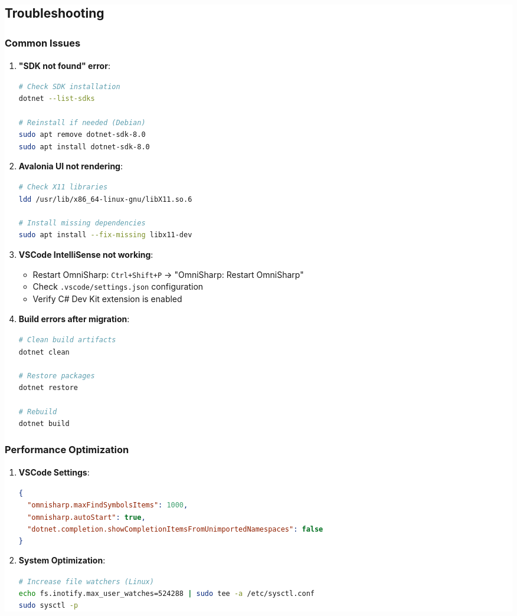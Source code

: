 ## Troubleshooting

### Common Issues

1. **"SDK not found" error**:
   ```bash
   # Check SDK installation
   dotnet --list-sdks

   # Reinstall if needed (Debian)
   sudo apt remove dotnet-sdk-8.0
   sudo apt install dotnet-sdk-8.0
   ```

2. **Avalonia UI not rendering**:
   ```bash
   # Check X11 libraries
   ldd /usr/lib/x86_64-linux-gnu/libX11.so.6

   # Install missing dependencies
   sudo apt install --fix-missing libx11-dev
   ```

3. **VSCode IntelliSense not working**:
   - Restart OmniSharp: `Ctrl+Shift+P` → "OmniSharp: Restart OmniSharp"
   - Check `.vscode/settings.json` configuration
   - Verify C# Dev Kit extension is enabled

4. **Build errors after migration**:
   ```bash
   # Clean build artifacts
   dotnet clean

   # Restore packages
   dotnet restore

   # Rebuild
   dotnet build
   ```

### Performance Optimization

1. **VSCode Settings**:
   ```json
   {
     "omnisharp.maxFindSymbolsItems": 1000,
     "omnisharp.autoStart": true,
     "dotnet.completion.showCompletionItemsFromUnimportedNamespaces": false
   }
   ```

2. **System Optimization**:
   ```bash
   # Increase file watchers (Linux)
   echo fs.inotify.max_user_watches=524288 | sudo tee -a /etc/sysctl.conf
   sudo sysctl -p
   ```
